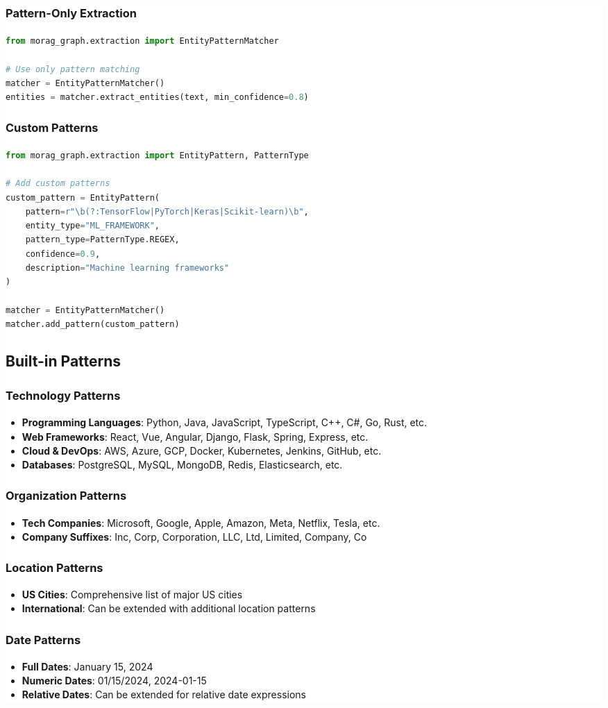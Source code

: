 ### Pattern-Only Extraction

```python
from morag_graph.extraction import EntityPatternMatcher

# Use only pattern matching
matcher = EntityPatternMatcher()
entities = matcher.extract_entities(text, min_confidence=0.8)
```

### Custom Patterns

```python
from morag_graph.extraction import EntityPattern, PatternType

# Add custom patterns
custom_pattern = EntityPattern(
    pattern=r"\b(?:TensorFlow|PyTorch|Keras|Scikit-learn)\b",
    entity_type="ML_FRAMEWORK",
    pattern_type=PatternType.REGEX,
    confidence=0.9,
    description="Machine learning frameworks"
)

matcher = EntityPatternMatcher()
matcher.add_pattern(custom_pattern)
```

## Built-in Patterns

### Technology Patterns

- **Programming Languages**: Python, Java, JavaScript, TypeScript, C++, C#, Go, Rust, etc.
- **Web Frameworks**: React, Vue, Angular, Django, Flask, Spring, Express, etc.
- **Cloud & DevOps**: AWS, Azure, GCP, Docker, Kubernetes, Jenkins, GitHub, etc.
- **Databases**: PostgreSQL, MySQL, MongoDB, Redis, Elasticsearch, etc.

### Organization Patterns

- **Tech Companies**: Microsoft, Google, Apple, Amazon, Meta, Netflix, Tesla, etc.
- **Company Suffixes**: Inc, Corp, Corporation, LLC, Ltd, Limited, Company, Co

### Location Patterns

- **US Cities**: Comprehensive list of major US cities
- **International**: Can be extended with additional location patterns

### Date Patterns

- **Full Dates**: January 15, 2024
- **Numeric Dates**: 01/15/2024, 2024-01-15
- **Relative Dates**: Can be extended for relative date expressions
